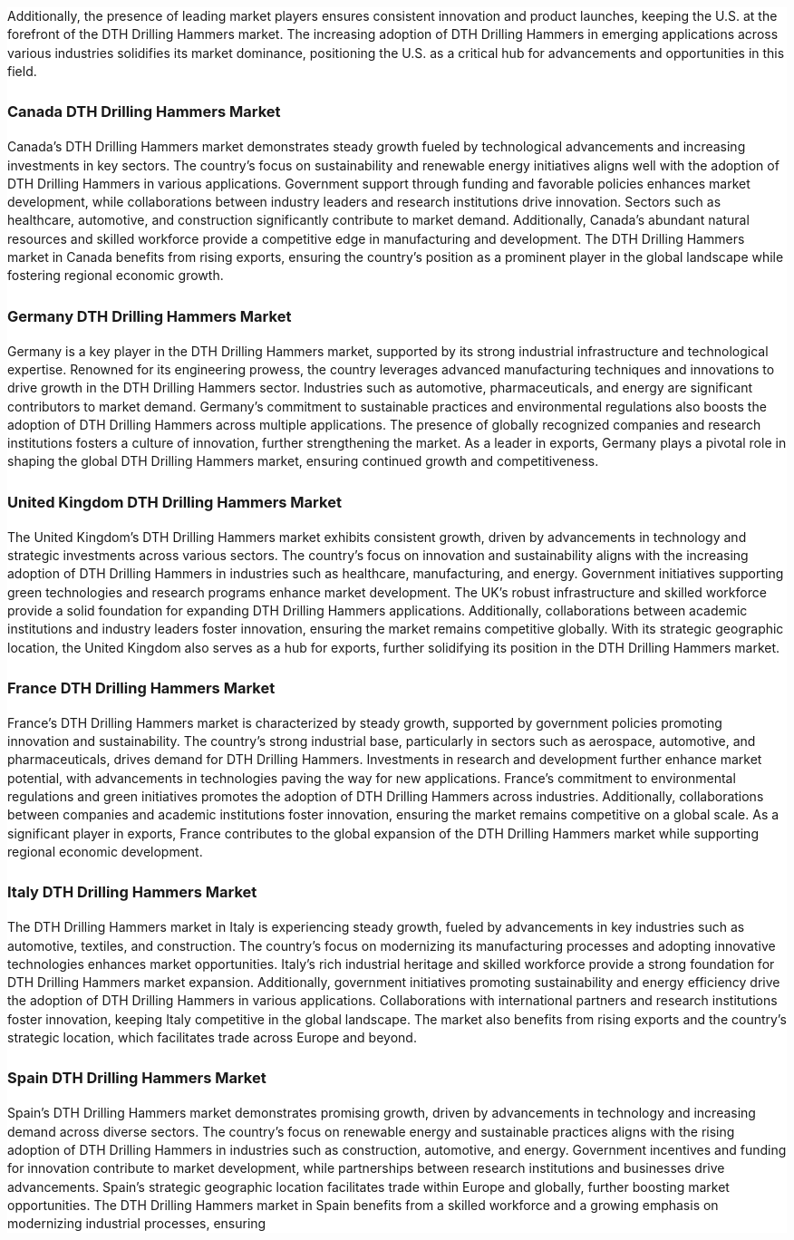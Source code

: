 Additionally, the presence of leading market players ensures consistent innovation and product launches, keeping the U.S. at the forefront of the DTH Drilling Hammers market. The increasing adoption of DTH Drilling Hammers in emerging applications across various industries solidifies its market dominance, positioning the U.S. as a critical hub for advancements and opportunities in this field.</p><h3>Canada DTH Drilling Hammers Market</h3><p>Canada&rsquo;s DTH Drilling Hammers market demonstrates steady growth fueled by technological advancements and increasing investments in key sectors. The country&rsquo;s focus on sustainability and renewable energy initiatives aligns well with the adoption of DTH Drilling Hammers in various applications. Government support through funding and favorable policies enhances market development, while collaborations between industry leaders and research institutions drive innovation. Sectors such as healthcare, automotive, and construction significantly contribute to market demand. Additionally, Canada&rsquo;s abundant natural resources and skilled workforce provide a competitive edge in manufacturing and development. The DTH Drilling Hammers market in Canada benefits from rising exports, ensuring the country&rsquo;s position as a prominent player in the global landscape while fostering regional economic growth.</p><h3>Germany DTH Drilling Hammers Market</h3><p>Germany is a key player in the DTH Drilling Hammers market, supported by its strong industrial infrastructure and technological expertise. Renowned for its engineering prowess, the country leverages advanced manufacturing techniques and innovations to drive growth in the DTH Drilling Hammers sector. Industries such as automotive, pharmaceuticals, and energy are significant contributors to market demand. Germany&rsquo;s commitment to sustainable practices and environmental regulations also boosts the adoption of DTH Drilling Hammers across multiple applications. The presence of globally recognized companies and research institutions fosters a culture of innovation, further strengthening the market. As a leader in exports, Germany plays a pivotal role in shaping the global DTH Drilling Hammers market, ensuring continued growth and competitiveness.</p><h3>United Kingdom DTH Drilling Hammers Market</h3><p>The United Kingdom&rsquo;s DTH Drilling Hammers market exhibits consistent growth, driven by advancements in technology and strategic investments across various sectors. The country&rsquo;s focus on innovation and sustainability aligns with the increasing adoption of DTH Drilling Hammers in industries such as healthcare, manufacturing, and energy. Government initiatives supporting green technologies and research programs enhance market development. The UK&rsquo;s robust infrastructure and skilled workforce provide a solid foundation for expanding DTH Drilling Hammers applications. Additionally, collaborations between academic institutions and industry leaders foster innovation, ensuring the market remains competitive globally. With its strategic geographic location, the United Kingdom also serves as a hub for exports, further solidifying its position in the DTH Drilling Hammers market.</p><h3>France DTH Drilling Hammers Market</h3><p>France&rsquo;s DTH Drilling Hammers market is characterized by steady growth, supported by government policies promoting innovation and sustainability. The country&rsquo;s strong industrial base, particularly in sectors such as aerospace, automotive, and pharmaceuticals, drives demand for DTH Drilling Hammers. Investments in research and development further enhance market potential, with advancements in technologies paving the way for new applications. France&rsquo;s commitment to environmental regulations and green initiatives promotes the adoption of DTH Drilling Hammers across industries. Additionally, collaborations between companies and academic institutions foster innovation, ensuring the market remains competitive on a global scale. As a significant player in exports, France contributes to the global expansion of the DTH Drilling Hammers market while supporting regional economic development.</p><h3>Italy DTH Drilling Hammers Market</h3><p>The DTH Drilling Hammers market in Italy is experiencing steady growth, fueled by advancements in key industries such as automotive, textiles, and construction. The country&rsquo;s focus on modernizing its manufacturing processes and adopting innovative technologies enhances market opportunities. Italy&rsquo;s rich industrial heritage and skilled workforce provide a strong foundation for DTH Drilling Hammers market expansion. Additionally, government initiatives promoting sustainability and energy efficiency drive the adoption of DTH Drilling Hammers in various applications. Collaborations with international partners and research institutions foster innovation, keeping Italy competitive in the global landscape. The market also benefits from rising exports and the country&rsquo;s strategic location, which facilitates trade across Europe and beyond.</p><h3>Spain DTH Drilling Hammers Market</h3><p>Spain&rsquo;s DTH Drilling Hammers market demonstrates promising growth, driven by advancements in technology and increasing demand across diverse sectors. The country&rsquo;s focus on renewable energy and sustainable practices aligns with the rising adoption of DTH Drilling Hammers in industries such as construction, automotive, and energy. Government incentives and funding for innovation contribute to market development, while partnerships between research institutions and businesses drive advancements. Spain&rsquo;s strategic geographic location facilitates trade within Europe and globally, further boosting market opportunities. The DTH Drilling Hammers market in Spain benefits from a skilled workforce and a growing emphasis on modernizing industrial processes, ensuring